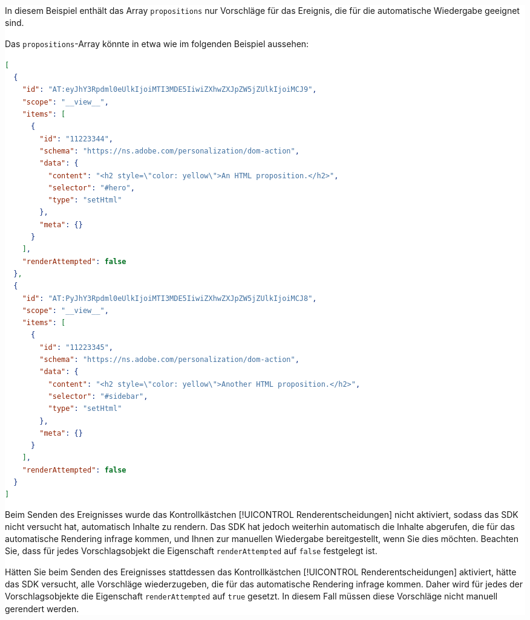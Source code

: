 In diesem Beispiel enthält das Array `propositions` nur Vorschläge für das Ereignis, die für die automatische Wiedergabe geeignet sind.

Das `propositions`-Array könnte in etwa wie im folgenden Beispiel aussehen:

```json
[
  {
    "id": "AT:eyJhY3Rpdml0eUlkIjoiMTI3MDE5IiwiZXhwZXJpZW5jZUlkIjoiMCJ9",
    "scope": "__view__",
    "items": [
      {
        "id": "11223344",
        "schema": "https://ns.adobe.com/personalization/dom-action",
        "data": {
          "content": "<h2 style=\"color: yellow\">An HTML proposition.</h2>",
          "selector": "#hero",
          "type": "setHtml"
        },
        "meta": {}
      }
    ],
    "renderAttempted": false
  },
  {
    "id": "AT:PyJhY3Rpdml0eUlkIjoiMTI3MDE5IiwiZXhwZXJpZW5jZUlkIjoiMCJ8",
    "scope": "__view__",
    "items": [
      {
        "id": "11223345",
        "schema": "https://ns.adobe.com/personalization/dom-action",
        "data": {
          "content": "<h2 style=\"color: yellow\">Another HTML proposition.</h2>",
          "selector": "#sidebar",
          "type": "setHtml"
        },
        "meta": {}
      }
    ],
    "renderAttempted": false
  }
]
```

Beim Senden des Ereignisses wurde das Kontrollkästchen [!UICONTROL Renderentscheidungen] nicht aktiviert, sodass das SDK nicht versucht hat, automatisch Inhalte zu rendern. Das SDK hat jedoch weiterhin automatisch die Inhalte abgerufen, die für das automatische Rendering infrage kommen, und Ihnen zur manuellen Wiedergabe bereitgestellt, wenn Sie dies möchten. Beachten Sie, dass für jedes Vorschlagsobjekt die Eigenschaft `renderAttempted` auf `false` festgelegt ist.

Hätten Sie beim Senden des Ereignisses stattdessen das Kontrollkästchen [!UICONTROL Renderentscheidungen] aktiviert, hätte das SDK versucht, alle Vorschläge wiederzugeben, die für das automatische Rendering infrage kommen. Daher wird für jedes der Vorschlagsobjekte die Eigenschaft `renderAttempted` auf `true` gesetzt. In diesem Fall müssen diese Vorschläge nicht manuell gerendert werden.
